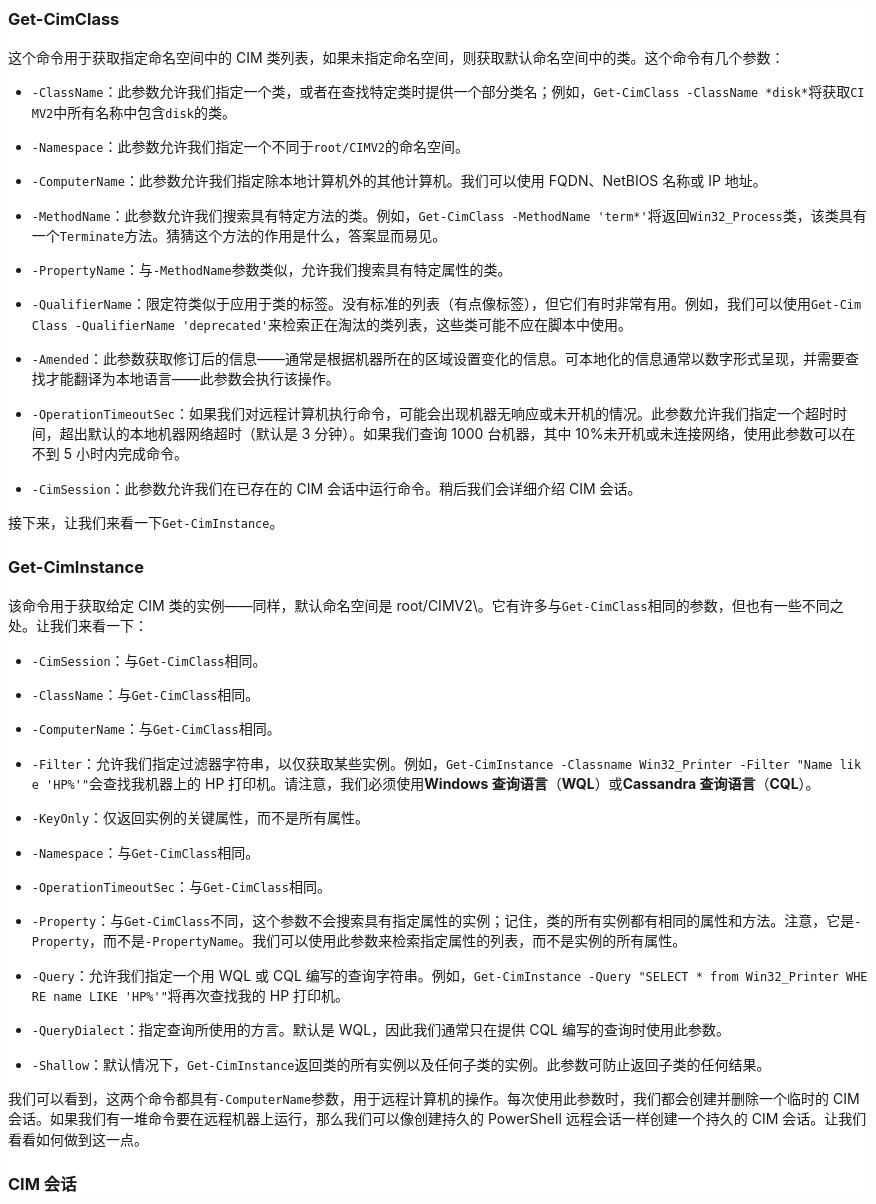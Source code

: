 ### Get-CimClass

这个命令用于获取指定命名空间中的 CIM 类列表，如果未指定命名空间，则获取默认命名空间中的类。这个命令有几个参数：

+   `-ClassName`：此参数允许我们指定一个类，或者在查找特定类时提供一个部分类名；例如，`Get-CimClass -ClassName *disk*`将获取`CIMV2`中所有名称中包含`disk`的类。

+   `-Namespace`：此参数允许我们指定一个不同于`root/CIMV2`的命名空间。

+   `-ComputerName`：此参数允许我们指定除本地计算机外的其他计算机。我们可以使用 FQDN、NetBIOS 名称或 IP 地址。

+   `-MethodName`：此参数允许我们搜索具有特定方法的类。例如，`Get-CimClass -MethodName 'term*'`将返回`Win32_Process`类，该类具有一个`Terminate`方法。猜猜这个方法的作用是什么，答案显而易见。

+   `-PropertyName`：与`-MethodName`参数类似，允许我们搜索具有特定属性的类。

+   `-QualifierName`：限定符类似于应用于类的标签。没有标准的列表（有点像标签），但它们有时非常有用。例如，我们可以使用`Get-CimClass -QualifierName 'deprecated'`来检索正在淘汰的类列表，这些类可能不应在脚本中使用。

+   `-Amended`：此参数获取修订后的信息——通常是根据机器所在的区域设置变化的信息。可本地化的信息通常以数字形式呈现，并需要查找才能翻译为本地语言——此参数会执行该操作。

+   `-OperationTimeoutSec`：如果我们对远程计算机执行命令，可能会出现机器无响应或未开机的情况。此参数允许我们指定一个超时时间，超出默认的本地机器网络超时（默认是 3 分钟）。如果我们查询 1000 台机器，其中 10%未开机或未连接网络，使用此参数可以在不到 5 小时内完成命令。

+   `-CimSession`：此参数允许我们在已存在的 CIM 会话中运行命令。稍后我们会详细介绍 CIM 会话。

接下来，让我们来看一下`Get-CimInstance`。

### Get-CimInstance

该命令用于获取给定 CIM 类的实例——同样，默认命名空间是 root/CIMV2\。它有许多与`Get-CimClass`相同的参数，但也有一些不同之处。让我们来看一下：

+   `-CimSession`：与`Get-CimClass`相同。

+   `-ClassName`：与`Get-CimClass`相同。

+   `-ComputerName`：与`Get-CimClass`相同。

+   `-Filter`：允许我们指定过滤器字符串，以仅获取某些实例。例如，`Get-CimInstance -Classname Win32_Printer -Filter "Name like 'HP%'"`会查找我机器上的 HP 打印机。请注意，我们必须使用**Windows 查询语言**（**WQL**）或**Cassandra 查询语言**（**CQL**）。

+   `-KeyOnly`：仅返回实例的关键属性，而不是所有属性。

+   `-Namespace`：与`Get-CimClass`相同。

+   `-OperationTimeoutSec`：与`Get-CimClass`相同。

+   `-Property`：与`Get-CimClass`不同，这个参数不会搜索具有指定属性的实例；记住，类的所有实例都有相同的属性和方法。注意，它是`-Property`，而不是`-PropertyName`。我们可以使用此参数来检索指定属性的列表，而不是实例的所有属性。

+   `-Query`：允许我们指定一个用 WQL 或 CQL 编写的查询字符串。例如，`Get-CimInstance -Query "SELECT * from Win32_Printer WHERE name LIKE 'HP%'"`将再次查找我的 HP 打印机。

+   `-QueryDialect`：指定查询所使用的方言。默认是 WQL，因此我们通常只在提供 CQL 编写的查询时使用此参数。

+   `-Shallow`：默认情况下，`Get-CimInstance`返回类的所有实例以及任何子类的实例。此参数可防止返回子类的任何结果。

我们可以看到，这两个命令都具有`-ComputerName`参数，用于远程计算机的操作。每次使用此参数时，我们都会创建并删除一个临时的 CIM 会话。如果我们有一堆命令要在远程机器上运行，那么我们可以像创建持久的 PowerShell 远程会话一样创建一个持久的 CIM 会话。让我们看看如何做到这一点。

### CIM 会话
